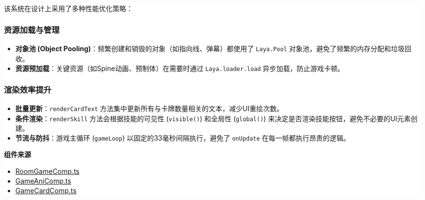 该系统在设计上采用了多种性能优化策略：

### 资源加载与管理
- **对象池 (Object Pooling)**：频繁创建和销毁的对象（如指向线、弹幕）都使用了 `Laya.Pool` 对象池，避免了频繁的内存分配和垃圾回收。
- **资源预加载**：关键资源（如Spine动画、预制体）在需要时通过 `Laya.loader.load` 异步加载，防止游戏卡顿。

### 渲染效率提升
- **批量更新**：`renderCardText` 方法集中更新所有与卡牌数量相关的文本，减少UI重绘次数。
- **条件渲染**：`renderSkill` 方法会根据技能的可见性 (`visible()`) 和全局性 (`global()`) 来决定是否渲染技能按钮，避免不必要的UI元素创建。
- **节流与防抖**：游戏主循环 (`gameLoop`) 以固定的33毫秒间隔执行，避免了 `onUpdate` 在每一帧都执行昂贵的逻辑。

**组件来源**
- [RoomGameComp.ts](file://client/src/comps/room/RoomGameComp.ts#L45-L1386)
- [GameAniComp.ts](file://client/src/comps/room/GameAniComp.ts#L9-L201)
- [GameCardComp.ts](file://client/src/comps/room/GameCardComp.ts#L22-L727)